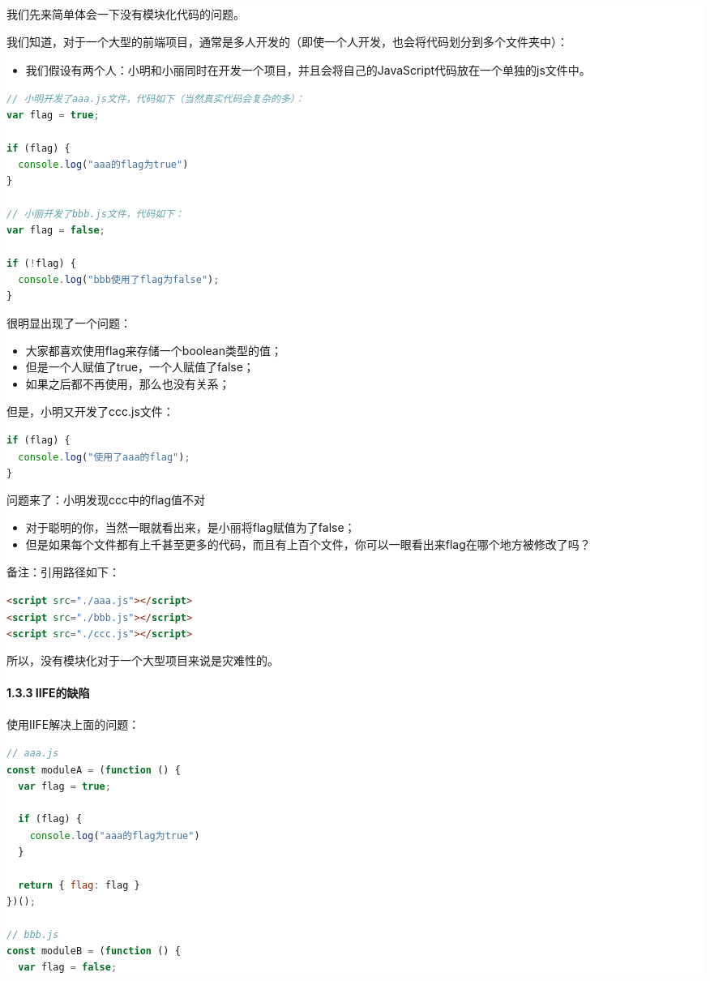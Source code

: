 我们先来简单体会一下没有模块化代码的问题。

我们知道，对于一个大型的前端项目，通常是多人开发的（即使一个人开发，也会将代码划分到多个文件夹中）：

- 我们假设有两个人：小明和小丽同时在开发一个项目，并且会将自己的JavaScript代码放在一个单独的js文件中。

```js
// 小明开发了aaa.js文件，代码如下（当然真实代码会复杂的多）：
var flag = true;

if (flag) {
  console.log("aaa的flag为true")
}

// 小丽开发了bbb.js文件，代码如下：
var flag = false;

if (!flag) {
  console.log("bbb使用了flag为false");
}
```

很明显出现了一个问题：

- 大家都喜欢使用flag来存储一个boolean类型的值；
- 但是一个人赋值了true，一个人赋值了false；
- 如果之后都不再使用，那么也没有关系；

但是，小明又开发了ccc.js文件：

```js
if (flag) {
  console.log("使用了aaa的flag");
}
```

问题来了：小明发现ccc中的flag值不对

- 对于聪明的你，当然一眼就看出来，是小丽将flag赋值为了false；
- 但是如果每个文件都有上千甚至更多的代码，而且有上百个文件，你可以一眼看出来flag在哪个地方被修改了吗？

备注：引用路径如下：

```html
<script src="./aaa.js"></script>
<script src="./bbb.js"></script>
<script src="./ccc.js"></script>
```

所以，没有模块化对于一个大型项目来说是灾难性的。

#### 1.3.3 IIFE的缺陷

使用IIFE解决上面的问题：

```js
// aaa.js
const moduleA = (function () {
  var flag = true;

  if (flag) {
    console.log("aaa的flag为true")
  }

  return { flag: flag }
})();

// bbb.js
const moduleB = (function () {
  var flag = false;

```